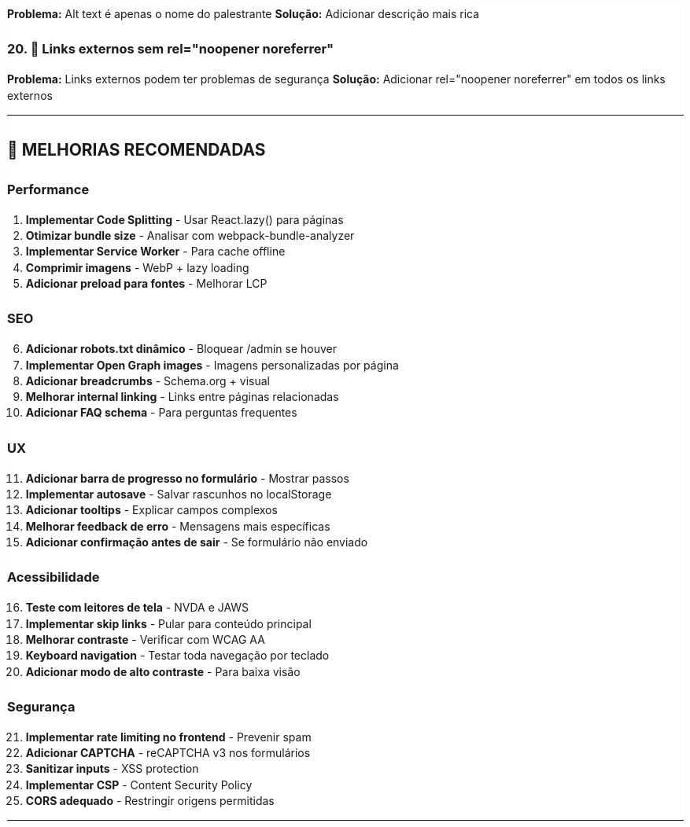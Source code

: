 **Problema:** Alt text é apenas o nome do palestrante
**Solução:** Adicionar descrição mais rica

### 20. 🔗 Links externos sem rel="noopener noreferrer"

**Problema:** Links externos podem ter problemas de segurança
**Solução:** Adicionar rel="noopener noreferrer" em todos os links externos

---

## 🚀 MELHORIAS RECOMENDADAS

### Performance

1. **Implementar Code Splitting** - Usar React.lazy() para páginas
2. **Otimizar bundle size** - Analisar com webpack-bundle-analyzer
3. **Implementar Service Worker** - Para cache offline
4. **Comprimir imagens** - WebP + lazy loading
5. **Adicionar preload para fontes** - Melhorar LCP

### SEO

6. **Adicionar robots.txt dinâmico** - Bloquear /admin se houver
7. **Implementar Open Graph images** - Imagens personalizadas por página
8. **Adicionar breadcrumbs** - Schema.org + visual
9. **Melhorar internal linking** - Links entre páginas relacionadas
10. **Adicionar FAQ schema** - Para perguntas frequentes

### UX

11. **Adicionar barra de progresso no formulário** - Mostrar passos
12. **Implementar autosave** - Salvar rascunhos no localStorage
13. **Adicionar tooltips** - Explicar campos complexos
14. **Melhorar feedback de erro** - Mensagens mais específicas
15. **Adicionar confirmação antes de sair** - Se formulário não enviado

### Acessibilidade

16. **Teste com leitores de tela** - NVDA e JAWS
17. **Implementar skip links** - Pular para conteúdo principal
18. **Melhorar contraste** - Verificar com WCAG AA
19. **Keyboard navigation** - Testar toda navegação por teclado
20. **Adicionar modo de alto contraste** - Para baixa visão

### Segurança

21. **Implementar rate limiting no frontend** - Prevenir spam
22. **Adicionar CAPTCHA** - reCAPTCHA v3 nos formulários
23. **Sanitizar inputs** - XSS protection
24. **Implementar CSP** - Content Security Policy
25. **CORS adequado** - Restringir origens permitidas

---